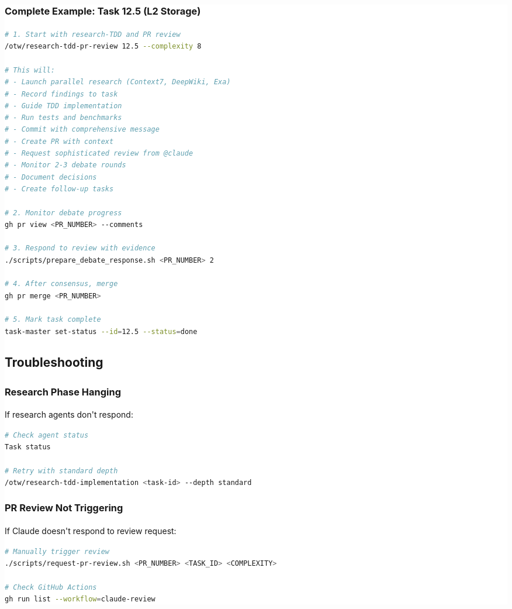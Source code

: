 ### Complete Example: Task 12.5 (L2 Storage)

```bash
# 1. Start with research-TDD and PR review
/otw/research-tdd-pr-review 12.5 --complexity 8

# This will:
# - Launch parallel research (Context7, DeepWiki, Exa)
# - Record findings to task
# - Guide TDD implementation
# - Run tests and benchmarks
# - Commit with comprehensive message
# - Create PR with context
# - Request sophisticated review from @claude
# - Monitor 2-3 debate rounds
# - Document decisions
# - Create follow-up tasks

# 2. Monitor debate progress
gh pr view <PR_NUMBER> --comments

# 3. Respond to review with evidence
./scripts/prepare_debate_response.sh <PR_NUMBER> 2

# 4. After consensus, merge
gh pr merge <PR_NUMBER>

# 5. Mark task complete
task-master set-status --id=12.5 --status=done
```

## Troubleshooting

### Research Phase Hanging
If research agents don't respond:
```bash
# Check agent status
Task status

# Retry with standard depth
/otw/research-tdd-implementation <task-id> --depth standard
```

### PR Review Not Triggering
If Claude doesn't respond to review request:
```bash
# Manually trigger review
./scripts/request-pr-review.sh <PR_NUMBER> <TASK_ID> <COMPLEXITY>

# Check GitHub Actions
gh run list --workflow=claude-review
```
